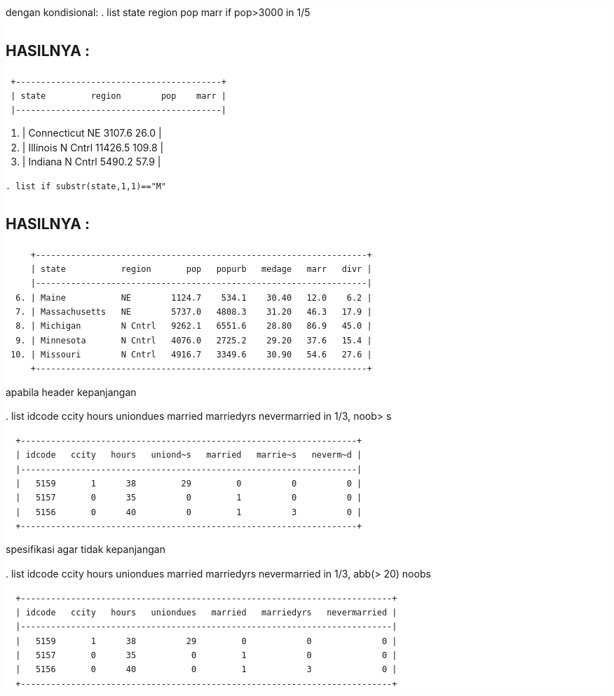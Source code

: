 
dengan kondisional:
	. list state region pop marr if pop>3000 in 1/5

HASILNYA :
-----------
     +-----------------------------------------+
     | state         region        pop    marr |
     |-----------------------------------------|
  1. | Connecticut   NE         3107.6    26.0 |
  2. | Illinois      N Cntrl   11426.5   109.8 |
  3. | Indiana       N Cntrl    5490.2    57.9 |


	. list if substr(state,1,1)=="M"

HASILNYA :
---

	     +------------------------------------------------------------------+
	     | state           region       pop   popurb   medage   marr   divr |
	     |------------------------------------------------------------------|
	  6. | Maine           NE        1124.7    534.1    30.40   12.0    6.2 |
	  7. | Massachusetts   NE        5737.0   4808.3    31.20   46.3   17.9 |
	  8. | Michigan        N Cntrl   9262.1   6551.6    28.80   86.9   45.0 |
	  9. | Minnesota       N Cntrl   4076.0   2725.2    29.20   37.6   15.4 |
	 10. | Missouri        N Cntrl   4916.7   3349.6    30.90   54.6   27.6 |
	     +------------------------------------------------------------------+


apabila header kepanjangan

. list idcode ccity hours uniondues married marriedyrs nevermarried in 1/3, noob> s

	  +-------------------------------------------------------------------+
	  | idcode   ccity   hours   uniond~s   married   marrie~s   neverm~d |
	  |-------------------------------------------------------------------|
	  |   5159       1      38         29         0          0          0 |
	  |   5157       0      35          0         1          0          0 |
	  |   5156       0      40          0         1          3          0 |
	  +-------------------------------------------------------------------+


spesifikasi agar tidak kepanjangan

. list idcode ccity hours uniondues married marriedyrs nevermarried in 1/3, abb(> 20) noobs

	  +--------------------------------------------------------------------------+
	  | idcode   ccity   hours   uniondues   married   marriedyrs   nevermarried |
	  |--------------------------------------------------------------------------|
	  |   5159       1      38          29         0            0              0 |
	  |   5157       0      35           0         1            0              0 |
	  |   5156       0      40           0         1            3              0 |
	  +--------------------------------------------------------------------------+
